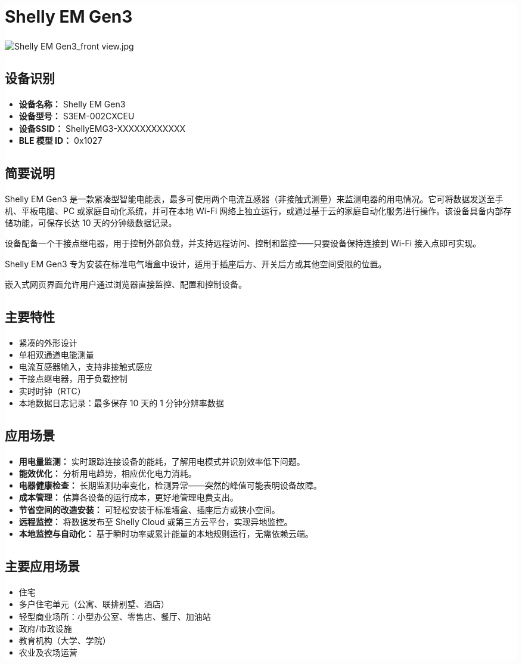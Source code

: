 # Shelly EM Gen3

![Shelly EM Gen3_front view.jpg](https://kb.shelly.cloud/__attachments/229146742/Shelly%20EM%20Gen3_front%20view.jpg?inst-v=06e25fb6-1df6-4585-801d-931808676f21)

## 设备识别

- **设备名称：** Shelly EM Gen3  
- **设备型号：** S3EM-002CXCEU  
- **设备SSID：** ShellyEMG3-XXXXXXXXXXXX  
- **BLE 模型 ID：** 0x1027  

## 简要说明

Shelly EM Gen3 是一款紧凑型智能电能表，最多可使用两个电流互感器（非接触式测量）来监测电器的用电情况。它可将数据发送至手机、平板电脑、PC 或家庭自动化系统，并可在本地 Wi-Fi 网络上独立运行，或通过基于云的家庭自动化服务进行操作。该设备具备内部存储功能，可保存长达 10 天的分钟级数据记录。

设备配备一个干接点继电器，用于控制外部负载，并支持远程访问、控制和监控——只要设备保持连接到 Wi-Fi 接入点即可实现。

Shelly EM Gen3 专为安装在标准电气墙盒中设计，适用于插座后方、开关后方或其他空间受限的位置。

嵌入式网页界面允许用户通过浏览器直接监控、配置和控制设备。

## 主要特性

- 紧凑的外形设计  
- 单相双通道电能测量  
- 电流互感器输入，支持非接触式感应  
- 干接点继电器，用于负载控制  
- 实时时钟（RTC）  
- 本地数据日志记录：最多保存 10 天的 1 分钟分辨率数据  

## 应用场景

- **用电量监测：** 实时跟踪连接设备的能耗，了解用电模式并识别效率低下问题。  
- **能效优化：** 分析用电趋势，相应优化电力消耗。  
- **电器健康检查：** 长期监测功率变化，检测异常——突然的峰值可能表明设备故障。  
- **成本管理：** 估算各设备的运行成本，更好地管理电费支出。  
- **节省空间的改造安装：** 可轻松安装于标准墙盒、插座后方或狭小空间。  
- **远程监控：** 将数据发布至 Shelly Cloud 或第三方云平台，实现异地监控。  
- **本地监控与自动化：** 基于瞬时功率或累计能量的本地规则运行，无需依赖云端。  

## 主要应用场景

- 住宅  
- 多户住宅单元（公寓、联排别墅、酒店）  
- 轻型商业场所：小型办公室、零售店、餐厅、加油站  
- 政府/市政设施  
- 教育机构（大学、学院）  
- 农业及农场运营  
